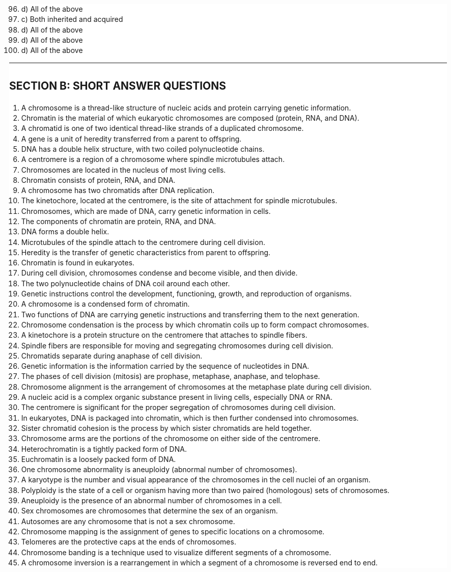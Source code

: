 96. d) All of the above
97. c) Both inherited and acquired
98. d) All of the above
99. d) All of the above
100. d) All of the above

---

## SECTION B: SHORT ANSWER QUESTIONS

1.  A chromosome is a thread-like structure of nucleic acids and protein carrying genetic information.
2.  Chromatin is the material of which eukaryotic chromosomes are composed (protein, RNA, and DNA).
3.  A chromatid is one of two identical thread-like strands of a duplicated chromosome.
4.  A gene is a unit of heredity transferred from a parent to offspring.
5.  DNA has a double helix structure, with two coiled polynucleotide chains.
6.  A centromere is a region of a chromosome where spindle microtubules attach.
7.  Chromosomes are located in the nucleus of most living cells.
8.  Chromatin consists of protein, RNA, and DNA.
9.  A chromosome has two chromatids after DNA replication.
10. The kinetochore, located at the centromere, is the site of attachment for spindle microtubules.
11. Chromosomes, which are made of DNA, carry genetic information in cells.
12. The components of chromatin are protein, RNA, and DNA.
13. DNA forms a double helix.
14. Microtubules of the spindle attach to the centromere during cell division.
15. Heredity is the transfer of genetic characteristics from parent to offspring.
16. Chromatin is found in eukaryotes.
17. During cell division, chromosomes condense and become visible, and then divide.
18. The two polynucleotide chains of DNA coil around each other.
19. Genetic instructions control the development, functioning, growth, and reproduction of organisms.
20. A chromosome is a condensed form of chromatin.
21. Two functions of DNA are carrying genetic instructions and transferring them to the next generation.
22. Chromosome condensation is the process by which chromatin coils up to form compact chromosomes.
23. A kinetochore is a protein structure on the centromere that attaches to spindle fibers.
24. Spindle fibers are responsible for moving and segregating chromosomes during cell division.
25. Chromatids separate during anaphase of cell division.
26. Genetic information is the information carried by the sequence of nucleotides in DNA.
27. The phases of cell division (mitosis) are prophase, metaphase, anaphase, and telophase.
28. Chromosome alignment is the arrangement of chromosomes at the metaphase plate during cell division.
29. A nucleic acid is a complex organic substance present in living cells, especially DNA or RNA.
30. The centromere is significant for the proper segregation of chromosomes during cell division.
31. In eukaryotes, DNA is packaged into chromatin, which is then further condensed into chromosomes.
32. Sister chromatid cohesion is the process by which sister chromatids are held together.
33. Chromosome arms are the portions of the chromosome on either side of the centromere.
34. Heterochromatin is a tightly packed form of DNA.
35. Euchromatin is a loosely packed form of DNA.
36. One chromosome abnormality is aneuploidy (abnormal number of chromosomes).
37. A karyotype is the number and visual appearance of the chromosomes in the cell nuclei of an organism.
38. Polyploidy is the state of a cell or organism having more than two paired (homologous) sets of chromosomes.
39. Aneuploidy is the presence of an abnormal number of chromosomes in a cell.
40. Sex chromosomes are chromosomes that determine the sex of an organism.
41. Autosomes are any chromosome that is not a sex chromosome.
42. Chromosome mapping is the assignment of genes to specific locations on a chromosome.
43. Telomeres are the protective caps at the ends of chromosomes.
44. Chromosome banding is a technique used to visualize different segments of a chromosome.
45. A chromosome inversion is a rearrangement in which a segment of a chromosome is reversed end to end.